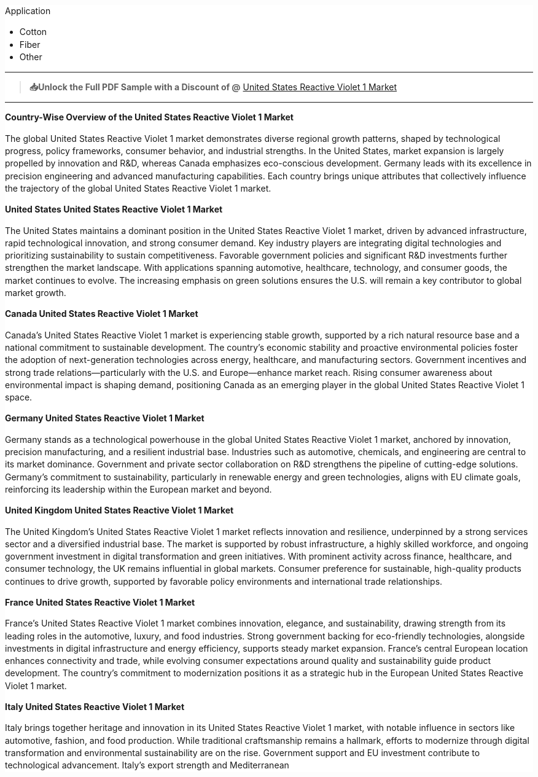 Application</h3><ul><li>Cotton</li><li>Fiber</li><li>Other</li></ul></p><hr /><blockquote><p><strong>📥Unlock the Full PDF Sample with a Discount of @</strong> <a href="https://www.marketresearchintellect.com/ask-for-discount/?rid=943973&amp;utm_source=Github-April&amp;utm_medium=016">United States Reactive Violet 1 Market</a></p></blockquote><hr /><p class="" data-start="217" data-end="261"><strong data-start="217" data-end="261">Country-Wise Overview of the United States Reactive Violet 1 Market</strong></p><p class="" data-start="263" data-end="774">The global United States Reactive Violet 1 market demonstrates diverse regional growth patterns, shaped by technological progress, policy frameworks, consumer behavior, and industrial strengths. In the United States, market expansion is largely propelled by innovation and R&amp;D, whereas Canada emphasizes eco-conscious development. Germany leads with its excellence in precision engineering and advanced manufacturing capabilities. Each country brings unique attributes that collectively influence the trajectory of the global United States Reactive Violet 1 market.</p><p class="" data-start="776" data-end="1421"><strong data-start="776" data-end="805">United States United States Reactive Violet 1 Market</strong></p><p class="" data-start="776" data-end="1421">The United States maintains a dominant position in the United States Reactive Violet 1 market, driven by advanced infrastructure, rapid technological innovation, and strong consumer demand. Key industry players are integrating digital technologies and prioritizing sustainability to sustain competitiveness. Favorable government policies and significant R&amp;D investments further strengthen the market landscape. With applications spanning automotive, healthcare, technology, and consumer goods, the market continues to evolve. The increasing emphasis on green solutions ensures the U.S. will remain a key contributor to global market growth.</p><p class="" data-start="1423" data-end="2019"><strong data-start="1423" data-end="1445">Canada United States Reactive Violet 1 Market</strong></p><p class="" data-start="1423" data-end="2019">Canada&rsquo;s United States Reactive Violet 1 market is experiencing stable growth, supported by a rich natural resource base and a national commitment to sustainable development. The country&rsquo;s economic stability and proactive environmental policies foster the adoption of next-generation technologies across energy, healthcare, and manufacturing sectors. Government incentives and strong trade relations&mdash;particularly with the U.S. and Europe&mdash;enhance market reach. Rising consumer awareness about environmental impact is shaping demand, positioning Canada as an emerging player in the global United States Reactive Violet 1 space.</p><p class="" data-start="2021" data-end="2591"><strong data-start="2021" data-end="2044">Germany United States Reactive Violet 1 Market</strong></p><p class="" data-start="2021" data-end="2591">Germany stands as a technological powerhouse in the global United States Reactive Violet 1 market, anchored by innovation, precision manufacturing, and a resilient industrial base. Industries such as automotive, chemicals, and engineering are central to its market dominance. Government and private sector collaboration on R&amp;D strengthens the pipeline of cutting-edge solutions. Germany&rsquo;s commitment to sustainability, particularly in renewable energy and green technologies, aligns with EU climate goals, reinforcing its leadership within the European market and beyond.</p><p class="" data-start="2593" data-end="3221"><strong data-start="2593" data-end="2623">United Kingdom United States Reactive Violet 1 Market</strong></p><p class="" data-start="2593" data-end="3221">The United Kingdom&rsquo;s United States Reactive Violet 1 market reflects innovation and resilience, underpinned by a strong services sector and a diversified industrial base. The market is supported by robust infrastructure, a highly skilled workforce, and ongoing government investment in digital transformation and green initiatives. With prominent activity across finance, healthcare, and consumer technology, the UK remains influential in global markets. Consumer preference for sustainable, high-quality products continues to drive growth, supported by favorable policy environments and international trade relationships.</p><p class="" data-start="3223" data-end="3838"><strong data-start="3223" data-end="3245">France United States Reactive Violet 1 Market</strong></p><p class="" data-start="3223" data-end="3838">France&rsquo;s United States Reactive Violet 1 market combines innovation, elegance, and sustainability, drawing strength from its leading roles in the automotive, luxury, and food industries. Strong government backing for eco-friendly technologies, alongside investments in digital infrastructure and energy efficiency, supports steady market expansion. France&rsquo;s central European location enhances connectivity and trade, while evolving consumer expectations around quality and sustainability guide product development. The country&rsquo;s commitment to modernization positions it as a strategic hub in the European United States Reactive Violet 1 market.</p><p class="" data-start="3840" data-end="4422"><strong data-start="3840" data-end="3861">Italy United States Reactive Violet 1 Market</strong></p><p class="" data-start="3840" data-end="4422">Italy brings together heritage and innovation in its United States Reactive Violet 1 market, with notable influence in sectors like automotive, fashion, and food production. While traditional craftsmanship remains a hallmark, efforts to modernize through digital transformation and environmental sustainability are on the rise. Government support and EU investment contribute to technological advancement. Italy&rsquo;s export strength and Mediterranean